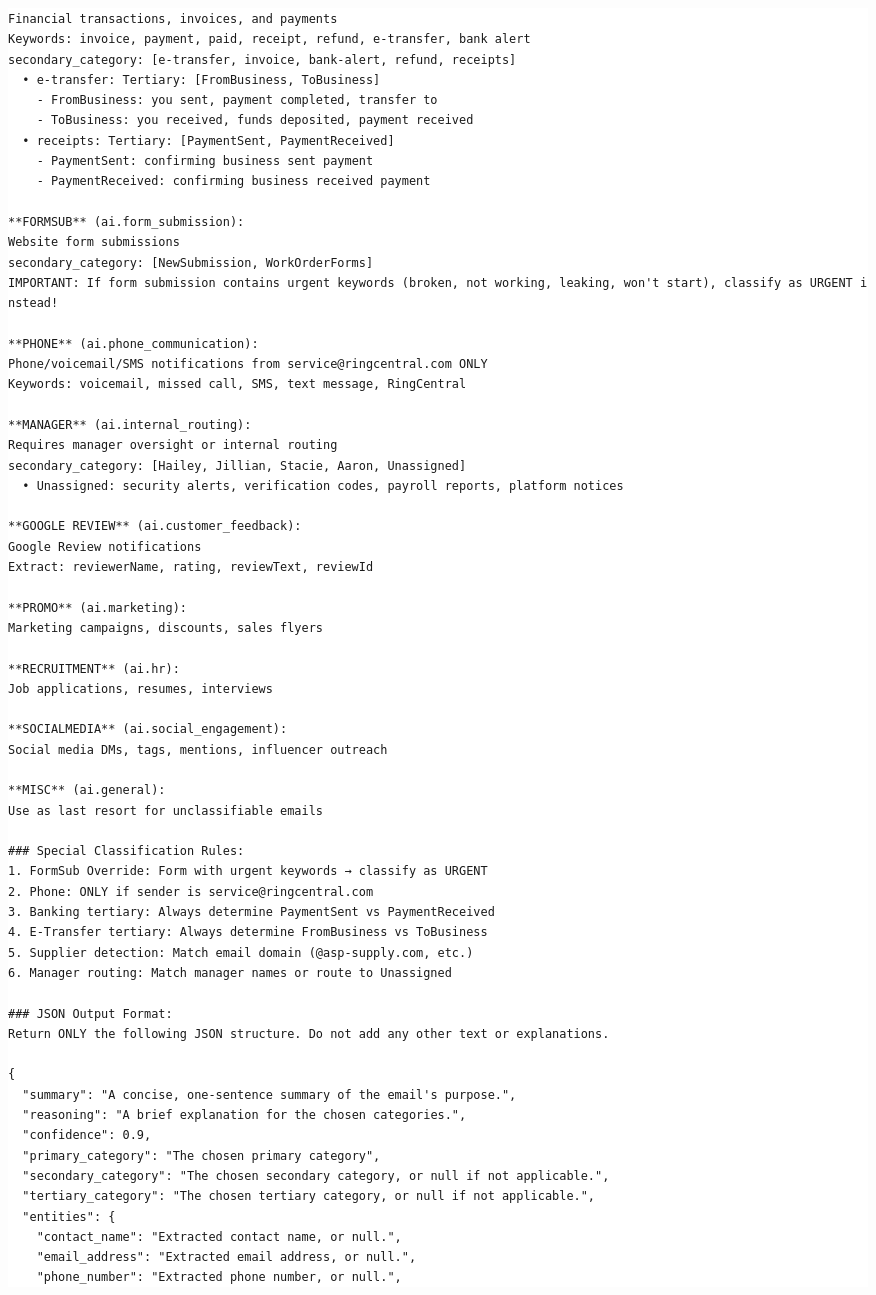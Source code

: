 ```
Financial transactions, invoices, and payments
Keywords: invoice, payment, paid, receipt, refund, e-transfer, bank alert
secondary_category: [e-transfer, invoice, bank-alert, refund, receipts]
  • e-transfer: Tertiary: [FromBusiness, ToBusiness]
    - FromBusiness: you sent, payment completed, transfer to
    - ToBusiness: you received, funds deposited, payment received
  • receipts: Tertiary: [PaymentSent, PaymentReceived]
    - PaymentSent: confirming business sent payment
    - PaymentReceived: confirming business received payment

**FORMSUB** (ai.form_submission):
Website form submissions
secondary_category: [NewSubmission, WorkOrderForms]
IMPORTANT: If form submission contains urgent keywords (broken, not working, leaking, won't start), classify as URGENT instead!

**PHONE** (ai.phone_communication):
Phone/voicemail/SMS notifications from service@ringcentral.com ONLY
Keywords: voicemail, missed call, SMS, text message, RingCentral

**MANAGER** (ai.internal_routing):
Requires manager oversight or internal routing
secondary_category: [Hailey, Jillian, Stacie, Aaron, Unassigned]
  • Unassigned: security alerts, verification codes, payroll reports, platform notices

**GOOGLE REVIEW** (ai.customer_feedback):
Google Review notifications
Extract: reviewerName, rating, reviewText, reviewId

**PROMO** (ai.marketing):
Marketing campaigns, discounts, sales flyers

**RECRUITMENT** (ai.hr):
Job applications, resumes, interviews

**SOCIALMEDIA** (ai.social_engagement):
Social media DMs, tags, mentions, influencer outreach

**MISC** (ai.general):
Use as last resort for unclassifiable emails

### Special Classification Rules:
1. FormSub Override: Form with urgent keywords → classify as URGENT
2. Phone: ONLY if sender is service@ringcentral.com
3. Banking tertiary: Always determine PaymentSent vs PaymentReceived
4. E-Transfer tertiary: Always determine FromBusiness vs ToBusiness
5. Supplier detection: Match email domain (@asp-supply.com, etc.)
6. Manager routing: Match manager names or route to Unassigned

### JSON Output Format:
Return ONLY the following JSON structure. Do not add any other text or explanations.

{
  "summary": "A concise, one-sentence summary of the email's purpose.",
  "reasoning": "A brief explanation for the chosen categories.",
  "confidence": 0.9,
  "primary_category": "The chosen primary category",
  "secondary_category": "The chosen secondary category, or null if not applicable.",
  "tertiary_category": "The chosen tertiary category, or null if not applicable.",
  "entities": {
    "contact_name": "Extracted contact name, or null.",
    "email_address": "Extracted email address, or null.",
    "phone_number": "Extracted phone number, or null.",
```